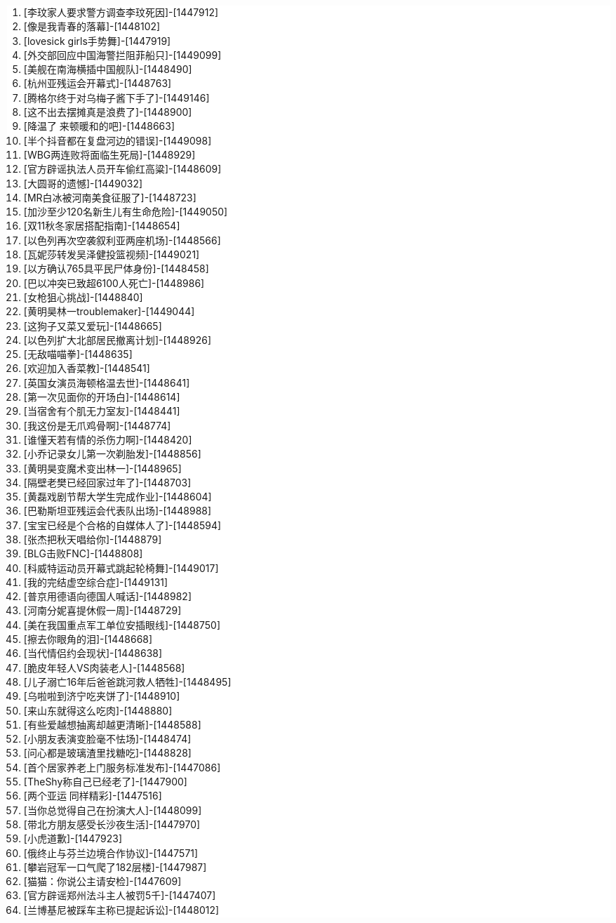 1. [李玟家人要求警方调查李玟死因]-[1447912]
1. [像是我青春的落幕]-[1448102]
1. [lovesick girls手势舞]-[1447919]
1. [外交部回应中国海警拦阻菲船只]-[1449099]
1. [美舰在南海横插中国舰队]-[1448490]
1. [杭州亚残运会开幕式]-[1448763]
1. [腾格尔终于对乌梅子酱下手了]-[1449146]
1. [这不出去摆摊真是浪费了]-[1448900]
1. [降温了 来顿暖和的吧]-[1448663]
1. [半个抖音都在复盘河边的错误]-[1449098]
1. [WBG两连败将面临生死局]-[1448929]
1. [官方辟谣执法人员开车偷红高粱]-[1448609]
1. [大圆哥的遗憾]-[1449032]
1. [MR白冰被河南美食征服了]-[1448723]
1. [加沙至少120名新生儿有生命危险]-[1449050]
1. [双11秋冬家居搭配指南]-[1448654]
1. [以色列再次空袭叙利亚两座机场]-[1448566]
1. [瓦妮莎转发吴泽健投篮视频]-[1449021]
1. [以方确认765具平民尸体身份]-[1448458]
1. [巴以冲突已致超6100人死亡]-[1448986]
1. [女枪狙心挑战]-[1448840]
1. [黄明昊林一troublemaker]-[1449044]
1. [这狗子又菜又爱玩]-[1448665]
1. [以色列扩大北部居民撤离计划]-[1448926]
1. [无敌喵喵拳]-[1448635]
1. [欢迎加入香菜教]-[1448541]
1. [英国女演员海顿格温去世]-[1448641]
1. [第一次见面你的开场白]-[1448614]
1. [当宿舍有个肌无力室友]-[1448441]
1. [我这份是无爪鸡骨啊]-[1448774]
1. [谁懂天若有情的杀伤力啊]-[1448420]
1. [小乔记录女儿第一次剃胎发]-[1448856]
1. [黄明昊变魔术变出林一]-[1448965]
1. [隔壁老樊已经回家过年了]-[1448703]
1. [黄磊戏剧节帮大学生完成作业]-[1448604]
1. [巴勒斯坦亚残运会代表队出场]-[1448988]
1. [宝宝已经是个合格的自媒体人了]-[1448594]
1. [张杰把秋天唱给你]-[1448879]
1. [BLG击败FNC]-[1448808]
1. [科威特运动员开幕式跳起轮椅舞]-[1449017]
1. [我的完结虚空综合症]-[1449131]
1. [普京用德语向德国人喊话]-[1448982]
1. [河南分妮喜提休假一周]-[1448729]
1. [美在我国重点军工单位安插眼线]-[1448750]
1. [擦去你眼角的泪]-[1448668]
1. [当代情侣约会现状]-[1448638]
1. [脆皮年轻人VS肉装老人]-[1448568]
1. [儿子溺亡16年后爸爸跳河救人牺牲]-[1448495]
1. [乌啦啦到济宁吃夹饼了]-[1448910]
1. [来山东就得这么吃肉]-[1448880]
1. [有些爱越想抽离却越更清晰]-[1448588]
1. [小朋友表演变脸毫不怯场]-[1448474]
1. [问心都是玻璃渣里找糖吃]-[1448828]
1. [首个居家养老上门服务标准发布]-[1447086]
1. [TheShy称自己已经老了]-[1447900]
1. [两个亚运 同样精彩]-[1447516]
1. [当你总觉得自己在扮演大人]-[1448099]
1. [带北方朋友感受长沙夜生活]-[1447970]
1. [小虎道歉]-[1447923]
1. [俄终止与芬兰边境合作协议]-[1447571]
1. [攀岩冠军一口气爬了182层楼]-[1447987]
1. [猫猫：你说公主请安检]-[1447609]
1. [官方辟谣郑州法斗主人被罚5千]-[1447407]
1. [兰博基尼被踩车主称已提起诉讼]-[1448012]